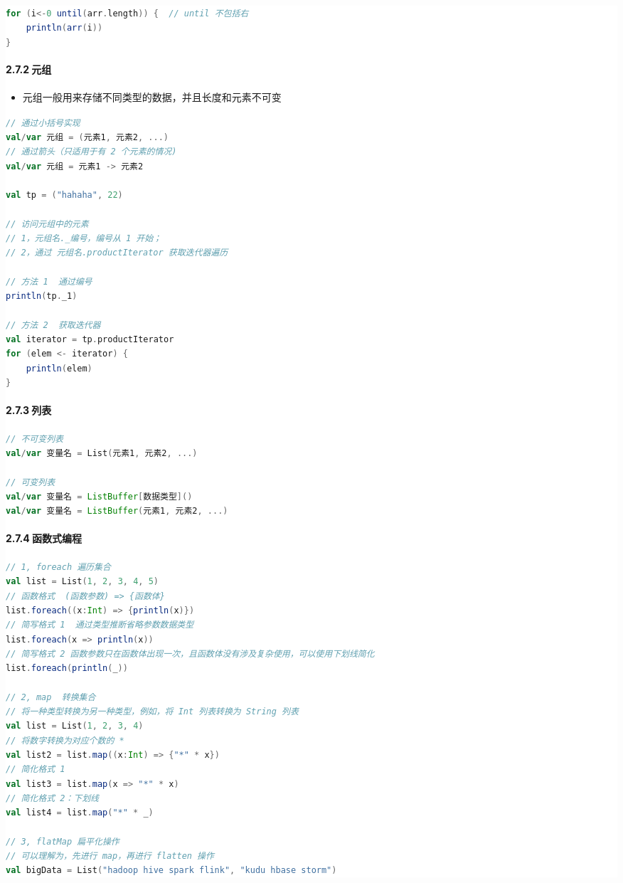 ```scala
for (i<-0 until(arr.length)) {	// until 不包括右
	println(arr(i))
}
```

#### 2.7.2 元组
- 元组一般用来存储不同类型的数据，并且长度和元素不可变

```scala
// 通过小括号实现
val/var 元组 = (元素1, 元素2, ...)
// 通过箭头（只适用于有 2 个元素的情况)
val/var 元组 = 元素1 -> 元素2

val tp = ("hahaha", 22)

// 访问元组中的元素
// 1，元组名._编号，编号从 1 开始；
// 2，通过 元组名.productIterator 获取迭代器遍历

// 方法 1  通过编号
println(tp._1)

// 方法 2  获取迭代器
val iterator = tp.productIterator
for (elem <- iterator) {
	println(elem)
}
```

#### 2.7.3 列表

```scala
// 不可变列表
val/var 变量名 = List(元素1, 元素2, ...)

// 可变列表
val/var 变量名 = ListBuffer[数据类型]()
val/var 变量名 = ListBuffer(元素1, 元素2, ...)
```

#### 2.7.4 函数式编程
```scala
// 1, foreach 遍历集合
val list = List(1, 2, 3, 4, 5)
// 函数格式  (函数参数) => {函数体}
list.foreach((x:Int) => {println(x)})
// 简写格式 1  通过类型推断省略参数数据类型
list.foreach(x => println(x))
// 简写格式 2 函数参数只在函数体出现一次，且函数体没有涉及复杂使用，可以使用下划线简化
list.foreach(println(_))

// 2, map  转换集合
// 将一种类型转换为另一种类型，例如，将 Int 列表转换为 String 列表
val list = List(1, 2, 3, 4)
// 将数字转换为对应个数的 *
val list2 = list.map((x:Int) => {"*" * x})
// 简化格式 1
val list3 = list.map(x => "*" * x)
// 简化格式 2：下划线
val list4 = list.map("*" * _)

// 3, flatMap 扁平化操作
// 可以理解为，先进行 map，再进行 flatten 操作
val bigData = List("hadoop hive spark flink", "kudu hbase storm")
```
